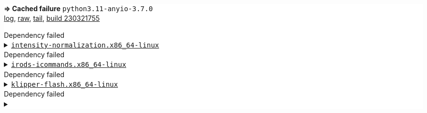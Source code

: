 <b>=> Cached failure</b> <tt>python3.11-anyio-3.7.0</tt> <br /> <a href='https://hydra.nixos.org/build/230381593/nixlog/1'>log</a>, <a href='https://hydra.nixos.org/build/230381593/nixlog/1/raw'>raw</a>, <a href='https://hydra.nixos.org/build/230381593/nixlog/1/tail'>tail</a>, <a href='https://hydra.nixos.org/build/230321755'>build 230321755</a>
</li>
</ul>
</details>
</td>
<td>Dependency failed</td>
</tr>
<tr>
<td>
<details><summary>
<tt><a href='https://hydra.nixos.org/build/230387355'>intensity-normalization.x86_64-linux</a></tt>
</summary></details>
</td>
<td>Dependency failed</td>
</tr>
<tr>
<td>
<details><summary>
<tt><a href='https://hydra.nixos.org/build/229832979'>irods-icommands.x86_64-linux</a></tt>
</summary></details>
</td>
<td>Dependency failed</td>
</tr>
<tr>
<td>
<details><summary>
<tt><a href='https://hydra.nixos.org/build/230379434'>klipper-flash.x86_64-linux</a></tt>
</summary></details>
</td>
<td>Dependency failed</td>
</tr>
<tr>
<td>
<details><summary>